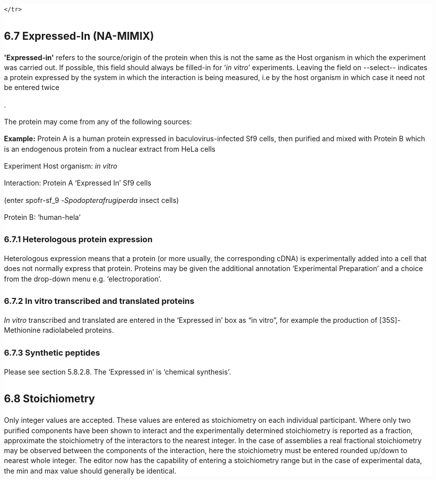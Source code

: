     </tr>
  </tbody>
</table>

## 6.7 Expressed-In \(NA-MIMIX\)

**'**Expressed-in**'** refers to the source/origin of the protein when this is not the same as the Host organism in which the experiment was carried out. If possible, this field should always be filled-in for ‘_in vitro_’ experiments. Leaving the field on --select-- indicates a protein expressed by the system in which the interaction is being measured, i.e by the host organism in which case it need not be entered twice

.

The protein may come from any of the following sources:

**Example:** Protein A is a human protein expressed in baculovirus-infected Sf9 cells, then purified and mixed with Protein B which is an endogenous protein from a nuclear extract from HeLa cells

Experiment Host organism: _in vitro_

Interaction: Protein A ‘Expressed In’ Sf9 cells

\(enter spofr-sf\_9 -_Spodopterafrugiperda_ insect cells\)

Protein B: ‘human-hela’

### 6.7.1 Heterologous protein expression

Heterologous expression means that a protein \(or more usually, the corresponding cDNA\) is experimentally added into a cell that does not normally express that protein. Proteins may be given the additional annotation ‘Experimental Preparation’ and a choice from the drop-down menu e.g. ‘electroporation’.

### 6.7.2 In vitro transcribed and translated proteins

_In vitro_ transcribed and translated are entered in the ‘Expressed in’ box as “in vitro”, for example the production of \[35S\]-Methionine radiolabeled proteins.

### 6.7.3 Synthetic peptides

Please see section 5.8.2.8. The ‘Expressed in’ is ‘chemical synthesis’.

## 

## 6.8 Stoichiometry

Only integer values are accepted. These values are entered as stoichiometry on each individual participant. Where only two purified components have been shown to interact and the experimentally determined stoichiometry is reported as a fraction, approximate the stoichiometry of the interactors to the nearest integer. In the case of assemblies a real fractional stoichiometry may be observed between the components of the interaction, here the stoichiometry must be entered rounded up/down to nearest whole integer. The editor now has the capability of entering a stoichiometry range but in the case of experimental data, the min and max value should generally be identical.
